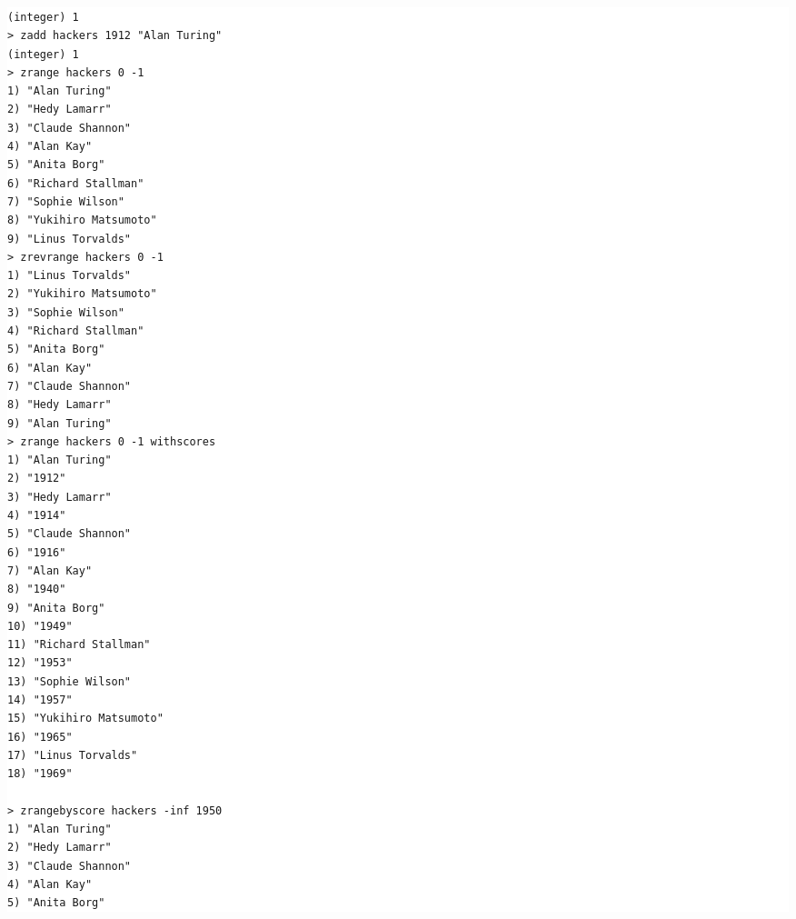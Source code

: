```
(integer) 1
> zadd hackers 1912 "Alan Turing"
(integer) 1
> zrange hackers 0 -1
1) "Alan Turing"
2) "Hedy Lamarr"
3) "Claude Shannon"
4) "Alan Kay"
5) "Anita Borg"
6) "Richard Stallman"
7) "Sophie Wilson"
8) "Yukihiro Matsumoto"
9) "Linus Torvalds"
> zrevrange hackers 0 -1
1) "Linus Torvalds"
2) "Yukihiro Matsumoto"
3) "Sophie Wilson"
4) "Richard Stallman"
5) "Anita Borg"
6) "Alan Kay"
7) "Claude Shannon"
8) "Hedy Lamarr"
9) "Alan Turing"
> zrange hackers 0 -1 withscores
1) "Alan Turing"
2) "1912"
3) "Hedy Lamarr"
4) "1914"
5) "Claude Shannon"
6) "1916"
7) "Alan Kay"
8) "1940"
9) "Anita Borg"
10) "1949"
11) "Richard Stallman"
12) "1953"
13) "Sophie Wilson"
14) "1957"
15) "Yukihiro Matsumoto"
16) "1965"
17) "Linus Torvalds"
18) "1969"

> zrangebyscore hackers -inf 1950
1) "Alan Turing"
2) "Hedy Lamarr"
3) "Claude Shannon"
4) "Alan Kay"
5) "Anita Borg"
```

